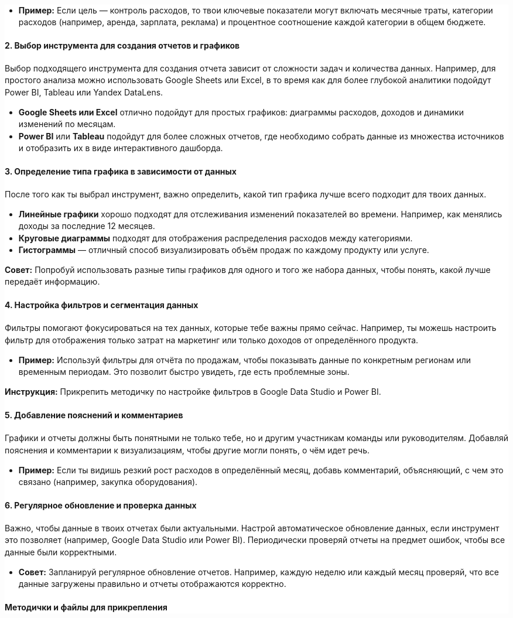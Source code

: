* **Пример:** Если цель — контроль расходов, то твои ключевые показатели могут включать месячные траты, категории расходов (например, аренда, зарплата, реклама) и процентное соотношение каждой категории в общем бюджете.

#### 2. Выбор инструмента для создания отчетов и графиков

Выбор подходящего инструмента для создания отчета зависит от сложности задач и количества данных. Например, для простого анализа можно использовать Google Sheets или Excel, в то время как для более глубокой аналитики подойдут Power BI, Tableau или Yandex DataLens.

* **Google Sheets или Excel** отлично подойдут для простых графиков: диаграммы расходов, доходов и динамики изменений по месяцам.
* **Power BI** или **Tableau** подойдут для более сложных отчетов, где необходимо собрать данные из множества источников и отобразить их в виде интерактивного дашборда.

#### 3. Определение типа графика в зависимости от данных

После того как ты выбрал инструмент, важно определить, какой тип графика лучше всего подходит для твоих данных.

* **Линейные графики** хорошо подходят для отслеживания изменений показателей во времени. Например, как менялись доходы за последние 12 месяцев.
* **Круговые диаграммы** подходят для отображения распределения расходов между категориями.
* **Гистограммы** — отличный способ визуализировать объём продаж по каждому продукту или услуге.

**Совет:** Попробуй использовать разные типы графиков для одного и того же набора данных, чтобы понять, какой лучше передаёт информацию.

#### 4. Настройка фильтров и сегментация данных

Фильтры помогают фокусироваться на тех данных, которые тебе важны прямо сейчас. Например, ты можешь настроить фильтр для отображения только затрат на маркетинг или только доходов от определённого продукта.

* **Пример:** Используй фильтры для отчёта по продажам, чтобы показывать данные по конкретным регионам или временным периодам. Это позволит быстро увидеть, где есть проблемные зоны.

**Инструкция:** Прикрепить методичку по настройке фильтров в Google Data Studio и Power BI.

#### 5. Добавление пояснений и комментариев

Графики и отчеты должны быть понятными не только тебе, но и другим участникам команды или руководителям. Добавляй пояснения и комментарии к визуализациям, чтобы другие могли понять, о чём идет речь.

* **Пример:** Если ты видишь резкий рост расходов в определённый месяц, добавь комментарий, объясняющий, с чем это связано (например, закупка оборудования).

#### 6. Регулярное обновление и проверка данных

Важно, чтобы данные в твоих отчетах были актуальными. Настрой автоматическое обновление данных, если инструмент это позволяет (например, Google Data Studio или Power BI). Периодически проверяй отчеты на предмет ошибок, чтобы все данные были корректными.

* **Совет:** Запланируй регулярное обновление отчетов. Например, каждую неделю или каждый месяц проверяй, что все данные загружены правильно и отчеты отображаются корректно.

#### Методички и файлы для прикрепления
